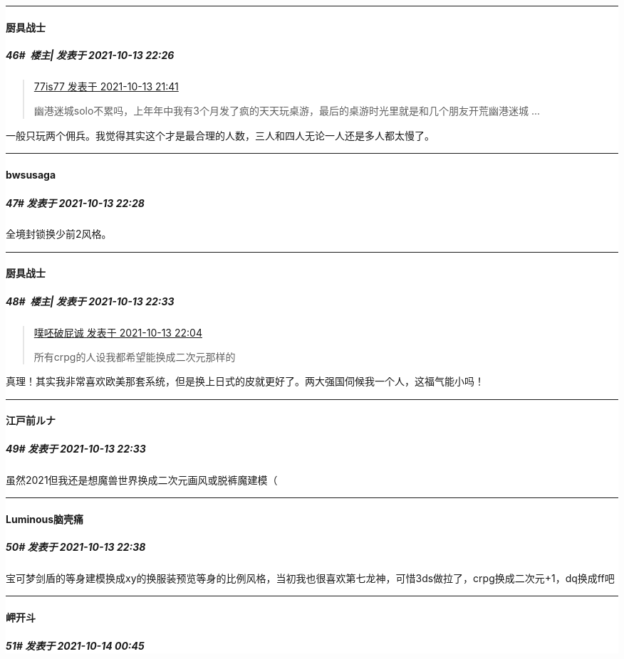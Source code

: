 
*****

####  厨具战士  
##### 46#         楼主| 发表于 2021-10-13 22:26


<blockquote><a href="httphttps://bbs.saraba1st.com/2b/forum.php?mod=redirect&amp;goto=findpost&amp;pid=53110660&amp;ptid=2031729" target="_blank">77is77 发表于 2021-10-13 21:41</a>

幽港迷城solo不累吗，上年年中我有3个月发了疯的天天玩桌游，最后的桌游时光里就是和几个朋友开荒幽港迷城 ...</blockquote>
一般只玩两个佣兵。我觉得其实这个才是最合理的人数，三人和四人无论一人还是多人都太慢了。


*****

####  bwsusaga  
##### 47#       发表于 2021-10-13 22:28


全境封锁换少前2风格。


*****

####  厨具战士  
##### 48#         楼主| 发表于 2021-10-13 22:33


<blockquote><a href="httphttps://bbs.saraba1st.com/2b/forum.php?mod=redirect&amp;goto=findpost&amp;pid=53111081&amp;ptid=2031729" target="_blank">噗呸破屁诚 发表于 2021-10-13 22:04</a>

所有crpg的人设我都希望能换成二次元那样的</blockquote>
真理！其实我非常喜欢欧美那套系统，但是换上日式的皮就更好了。两大强国伺候我一个人，这福气能小吗！


*****

####  江戸前ルナ  
##### 49#       发表于 2021-10-13 22:33


虽然2021但我还是想魔兽世界换成二次元画风或脱裤魔建模（


*****

####  Luminous脑壳痛  
##### 50#       发表于 2021-10-13 22:38


宝可梦剑盾的等身建模换成xy的换服装预览等身的比例风格，当初我也很喜欢第七龙神，可惜3ds做拉了，crpg换成二次元+1，dq换成ff吧


*****

####  岬开斗  
##### 51#       发表于 2021-10-14 00:45
